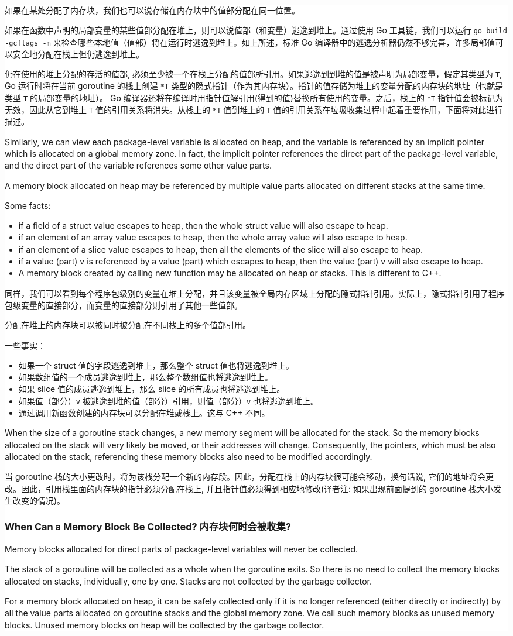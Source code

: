 如果在某处分配了内存块，我们也可以说存储在内存块中的值部分配在同一位置。

如果在函数中声明的局部变量的某些值部分配在堆上，则可以说值部（和变量）逃逸到堆上。通过使用 Go 工具链，我们可以运行 `go build -gcflags -m` 来检查哪些本地值（值部）将在运行时逃逸到堆上。如上所述，标准 Go 编译器中的逃逸分析器仍然不够完善，许多局部值可以安全地分配在栈上但仍逃逸到堆上。

仍在使用的堆上分配的存活的值部, 必须至少被一个在栈上分配的值部所引用。如果逃逸到到堆的值是被声明为局部变量，假定其类型为 `T`, Go 运行时将在当前 goroutine 的栈上创建 `*T` 类型的隐式指针（作为其内存块）。指针的值存储为堆上的变量分配的内存块的地址（也就是类型 `T` 的局部变量的地址）。 Go 编译器还将在编译时用指针值解引用(得到的值)替换所有使用的变量。之后，栈上的 `*T` 指针值会被标记为无效，因此从它到堆上 `T` 值的引用关系将消失。从栈上的 `*T` 值到堆上的 `T` 值的引用关系在垃圾收集过程中起着重要作用，下面将对此进行描述。

Similarly, we can view each package-level variable is allocated on heap, and the variable is referenced by an implicit pointer which is allocated on a global memory zone. In fact, the implicit pointer references the direct part of the package-level variable, and the direct part of the variable references some other value parts.

A memory block allocated on heap may be referenced by multiple value parts allocated on different stacks at the same time.

Some facts:
- if a field of a struct value escapes to heap, then the whole struct value will also escape to heap.
- if an element of an array value escapes to heap, then the whole array value will also escape to heap.
- if an element of a slice value escapes to heap, then all the elements of the slice will also escape to heap.
- if a value (part) v is referenced by a value (part) which escapes to heap, then the value (part) v will also escape to heap.
- A memory block created by calling new function may be allocated on heap or stacks. This is different to C++.

同样，我们可以看到每个程序包级别的变量在堆上分配，并且该变量被全局内存区域上分配的隐式指针引用。实际上，隐式指针引用了程序包级变量的直接部分，而变量的直接部分则引用了其他一些值部。

分配在堆上的内存块可以被同时被分配在不同栈上的多个值部引用。

一些事实：
- 如果一个 struct 值的字段逃逸到堆上，那么整个 struct 值也将逃逸到堆上。
- 如果数组值的一个成员逃逸到堆上，那么整个数组值也将逃逸到堆上。
- 如果 slice 值的成员逃逸到堆上，那么 slice 的所有成员也将逃逸到堆上。
- 如果值（部分）`v` 被逃逸到堆的值（部分）引用，则值（部分）`v` 也将逃逸到堆上。
- 通过调用新函数创建的内存块可以分配在堆或栈上。这与 C++ 不同。

When the size of a goroutine stack changes, a new memory segment will be allocated for the stack. So the memory blocks allocated on the stack will very likely be moved, or their addresses will change. Consequently, the pointers, which must be also allocated on the stack, referencing these memory blocks also need to be modified accordingly.

当 goroutine 栈的大小更改时，将为该栈分配一个新的内存段。因此，分配在栈上的内存块很可能会移动，换句话说, 它们的地址将会更改。因此，引用栈里面的内存块的指针必须分配在栈上, 并且指针值必须得到相应地修改(译者注: 如果出现前面提到的 goroutine 栈大小发生改变的情况)。

### When Can a Memory Block Be Collected? 内存块何时会被收集?
Memory blocks allocated for direct parts of package-level variables will never be collected.

The stack of a goroutine will be collected as a whole when the goroutine exits. So there is no need to collect the memory blocks allocated on stacks, individually, one by one. Stacks are not collected by the garbage collector.

For a memory block allocated on heap, it can be safely collected only if it is no longer referenced (either directly or indirectly) by all the value parts allocated on goroutine stacks and the global memory zone. We call such memory blocks as unused memory blocks. Unused memory blocks on heap will be collected by the garbage collector.
